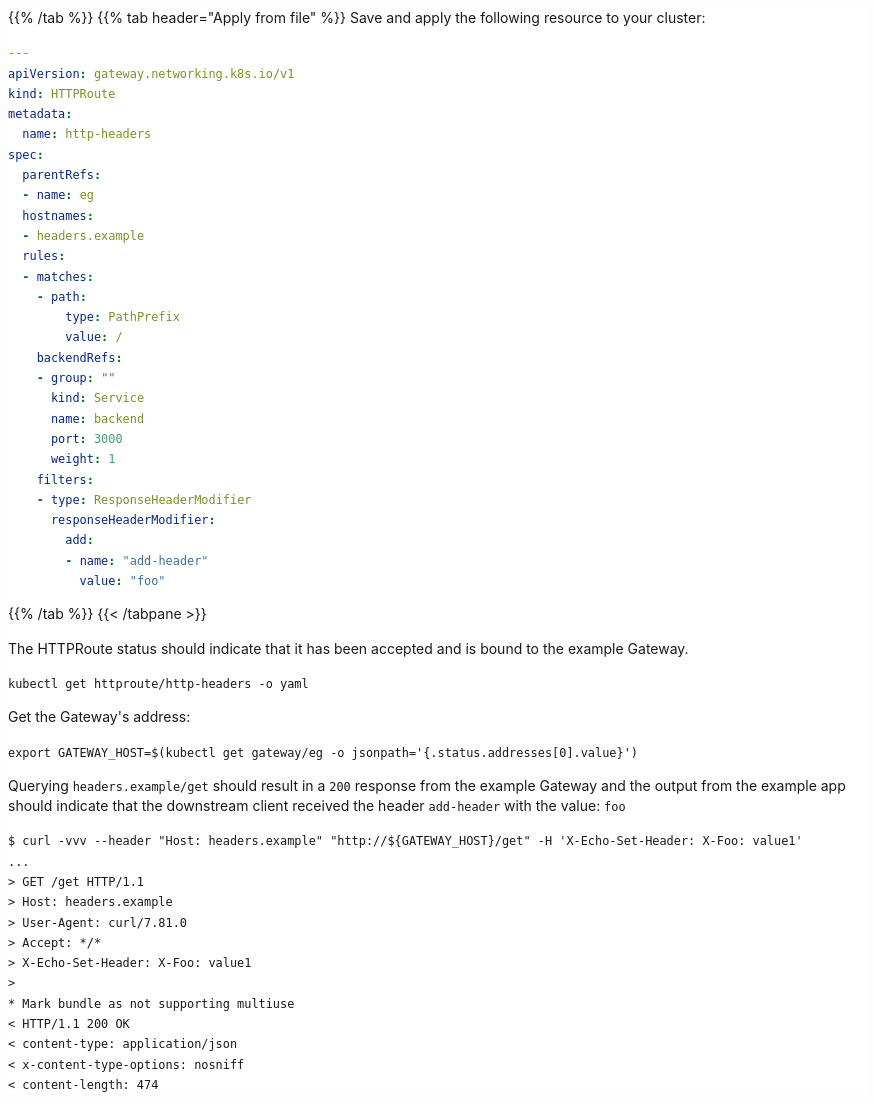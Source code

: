 {{% /tab %}}
{{% tab header="Apply from file" %}}
Save and apply the following resource to your cluster:

```yaml
---
apiVersion: gateway.networking.k8s.io/v1
kind: HTTPRoute
metadata:
  name: http-headers
spec:
  parentRefs:
  - name: eg
  hostnames:
  - headers.example
  rules:
  - matches:
    - path:
        type: PathPrefix
        value: /
    backendRefs:
    - group: ""
      kind: Service
      name: backend
      port: 3000
      weight: 1
    filters:
    - type: ResponseHeaderModifier
      responseHeaderModifier:
        add:
        - name: "add-header"
          value: "foo"
```

{{% /tab %}}
{{< /tabpane >}}

The HTTPRoute status should indicate that it has been accepted and is bound to the example Gateway.

```shell
kubectl get httproute/http-headers -o yaml
```

Get the Gateway's address:

```shell
export GATEWAY_HOST=$(kubectl get gateway/eg -o jsonpath='{.status.addresses[0].value}')
```

Querying `headers.example/get` should result in a `200` response from the example Gateway and the output from the
example app should indicate that the downstream client received the header `add-header` with the value: `foo`

```console
$ curl -vvv --header "Host: headers.example" "http://${GATEWAY_HOST}/get" -H 'X-Echo-Set-Header: X-Foo: value1'
...
> GET /get HTTP/1.1
> Host: headers.example
> User-Agent: curl/7.81.0
> Accept: */*
> X-Echo-Set-Header: X-Foo: value1
>
* Mark bundle as not supporting multiuse
< HTTP/1.1 200 OK
< content-type: application/json
< x-content-type-options: nosniff
< content-length: 474
```

[HTTPRoute]: https://gateway-api.sigs.k8s.io/api-types/httproute/
[Gateway API documentation]: https://gateway-api.sigs.k8s.io/
[req_filter]: https://gateway-api.sigs.k8s.io/reference/spec/#gateway.networking.k8s.io/v1.HTTPHeaderFilter